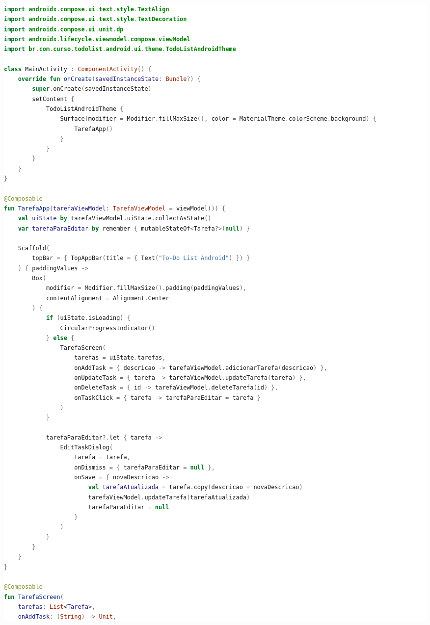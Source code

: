 ```kotlin
import androidx.compose.ui.text.style.TextAlign
import androidx.compose.ui.text.style.TextDecoration
import androidx.compose.ui.unit.dp
import androidx.lifecycle.viewmodel.compose.viewModel
import br.com.curso.todolist.android.ui.theme.TodoListAndroidTheme

class MainActivity : ComponentActivity() {
    override fun onCreate(savedInstanceState: Bundle?) {
        super.onCreate(savedInstanceState)
        setContent {
            TodoListAndroidTheme {
                Surface(modifier = Modifier.fillMaxSize(), color = MaterialTheme.colorScheme.background) {
                    TarefaApp()
                }
            }
        }
    }
}

@Composable
fun TarefaApp(tarefaViewModel: TarefaViewModel = viewModel()) {
    val uiState by tarefaViewModel.uiState.collectAsState()
    var tarefaParaEditar by remember { mutableStateOf<Tarefa?>(null) }

    Scaffold(
        topBar = { TopAppBar(title = { Text("To-Do List Android") }) }
    ) { paddingValues ->
        Box(
            modifier = Modifier.fillMaxSize().padding(paddingValues),
            contentAlignment = Alignment.Center
        ) {
            if (uiState.isLoading) {
                CircularProgressIndicator()
            } else {
                TarefaScreen(
                    tarefas = uiState.tarefas,
                    onAddTask = { descricao -> tarefaViewModel.adicionarTarefa(descricao) },
                    onUpdateTask = { tarefa -> tarefaViewModel.updateTarefa(tarefa) },
                    onDeleteTask = { id -> tarefaViewModel.deleteTarefa(id) },
                    onTaskClick = { tarefa -> tarefaParaEditar = tarefa }
                )
            }

            tarefaParaEditar?.let { tarefa ->
                EditTaskDialog(
                    tarefa = tarefa,
                    onDismiss = { tarefaParaEditar = null },
                    onSave = { novaDescricao ->
                        val tarefaAtualizada = tarefa.copy(descricao = novaDescricao)
                        tarefaViewModel.updateTarefa(tarefaAtualizada)
                        tarefaParaEditar = null
                    }
                )
            }
        }
    }
}

@Composable
fun TarefaScreen(
    tarefas: List<Tarefa>,
    onAddTask: (String) -> Unit,
```